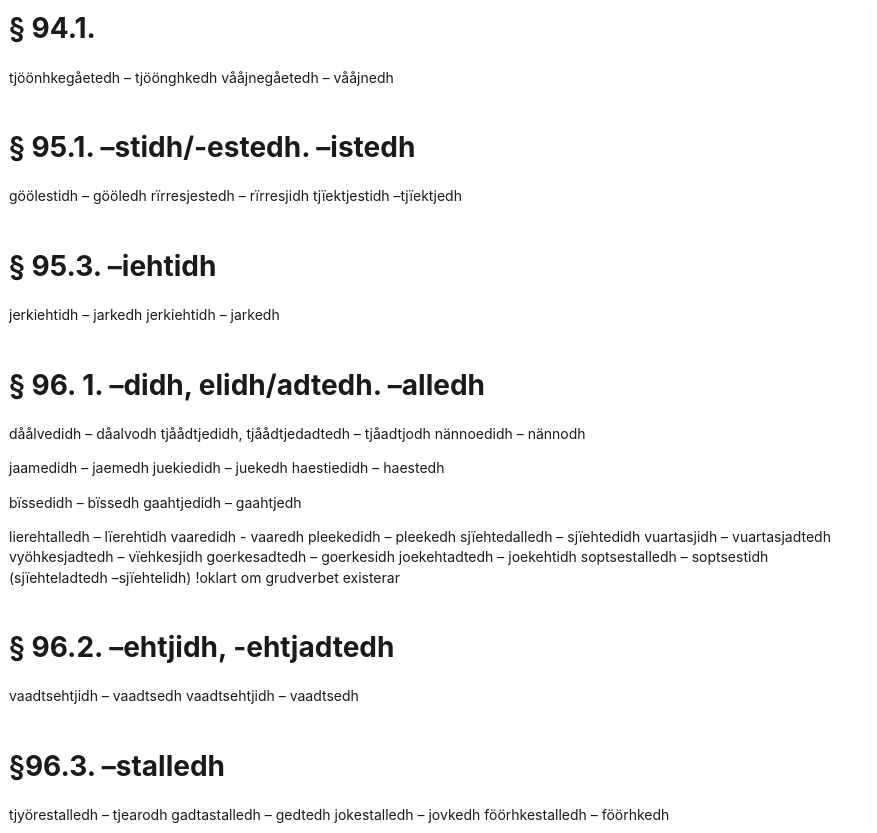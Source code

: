 # § 94.1.
tjöönhkegåetedh – tjöönghkedh
vååjnegåetedh – vååjnedh 


# § 95.1. –stidh/-estedh. –istedh 
göölestidh – gööledh
rïrresjestedh – rïrresjidh
tjïektjestidh –tjïektjedh


# § 95.3. –iehtidh
jerkiehtidh – jarkedh
jerkiehtidh – jarkedh


# § 96. 1. –didh, elidh/adtedh. –alledh
dåålvedidh – dåalvodh
tjåådtjedidh, tjåådtjedadtedh – tjåadtjodh
nännoedidh – nännodh


jaamedidh – jaemedh
juekiedidh – juekedh
haestiedidh – haestedh


bïssedidh – bïssedh
gaahtjedidh – gaahtjedh


lierehtalledh – lïerehtidh
vaaredidh - vaaredh
pleekedidh – pleekedh
sjïehtedalledh – sjïehtedidh
vuartasjidh – vuartasjadtedh
vyöhkesjadtedh – vïehkesjidh
goerkesadtedh – goerkesidh
joekehtadtedh – joekehtidh
soptsestalledh – soptsestidh
(sjïehteladtedh –sjïehtelidh) !oklart om grudverbet existerar


# § 96.2. –ehtjidh, -ehtjadtedh
vaadtsehtjidh – vaadtsedh
vaadtsehtjidh – vaadtsedh


# §96.3. –stalledh
tjyörestalledh – tjearodh
gadtastalledh – gedtedh
jokestalledh – jovkedh
föörhkestalledh – föörhkedh

